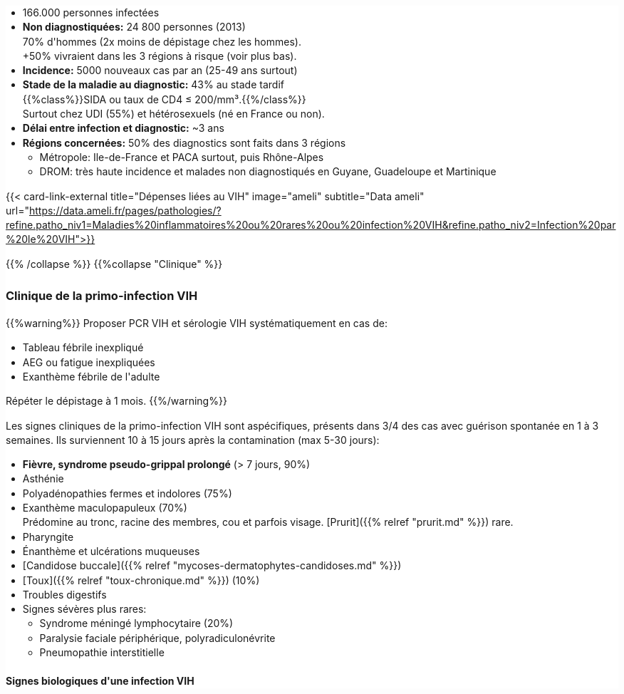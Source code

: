 - 166.000 personnes infectées
- **Non diagnostiquées:** 24 800 personnes (2013)  
  70% d'hommes (2x moins de dépistage chez les hommes).  
  +50% vivraient dans les 3 régions à risque (voir plus bas).
- **Incidence:** 5000 nouveaux cas par an (25-49 ans surtout)
- **Stade de la maladie au diagnostic:** 43% au stade tardif  
  {{%class%}}SIDA ou taux de CD4 ≤ 200/mm³.{{%/class%}}  
  Surtout chez UDI (55%) et hétérosexuels (né en France ou non).  
- **Délai entre infection et diagnostic:** ~3 ans
- **Régions concernées:** 50% des diagnostics sont faits dans 3 régions
  - Métropole: Ile-de-France et PACA surtout, puis Rhône-Alpes
  - DROM: très haute incidence et malades non diagnostiqués en Guyane, Guadeloupe et Martinique

{{< card-link-external title="Dépenses liées au VIH" image="ameli" subtitle="Data ameli" url="https://data.ameli.fr/pages/pathologies/?refine.patho_niv1=Maladies%20inflammatoires%20ou%20rares%20ou%20infection%20VIH&refine.patho_niv2=Infection%20par%20le%20VIH">}}

{{% /collapse %}}
{{%collapse "Clinique" %}}

### Clinique de la primo-infection VIH

{{%warning%}}
Proposer PCR VIH et sérologie VIH systématiquement en cas de:

- Tableau fébrile inexpliqué
- AEG ou fatigue inexpliquées
- Exanthème fébrile de l'adulte

Répéter le dépistage à 1 mois.
{{%/warning%}}

Les signes cliniques de la primo-infection VIH sont aspécifiques, présents dans 3/4 des cas avec guérison spontanée en 1 à 3 semaines. Ils surviennent 10 à 15 jours après la contamination (max 5-30 jours):

- **Fièvre, syndrome pseudo-grippal prolongé** (> 7 jours, 90%)
- Asthénie
- Polyadénopathies fermes et indolores (75%)
- Exanthème maculopapuleux (70%)  
  Prédomine au tronc, racine des membres, cou et parfois visage. [Prurit]({{% relref "prurit.md" %}}) rare.
- Pharyngite
- Énanthème et ulcérations muqueuses
- [Candidose buccale]({{% relref "mycoses-dermatophytes-candidoses.md" %}})
- [Toux]({{% relref "toux-chronique.md" %}}) (10%)
- Troubles digestifs
- Signes sévères plus rares:
  - Syndrome méningé lymphocytaire (20%)
  - Paralysie faciale périphérique, polyradiculonévrite
  - Pneumopathie interstitielle

#### Signes biologiques d'une infection VIH
